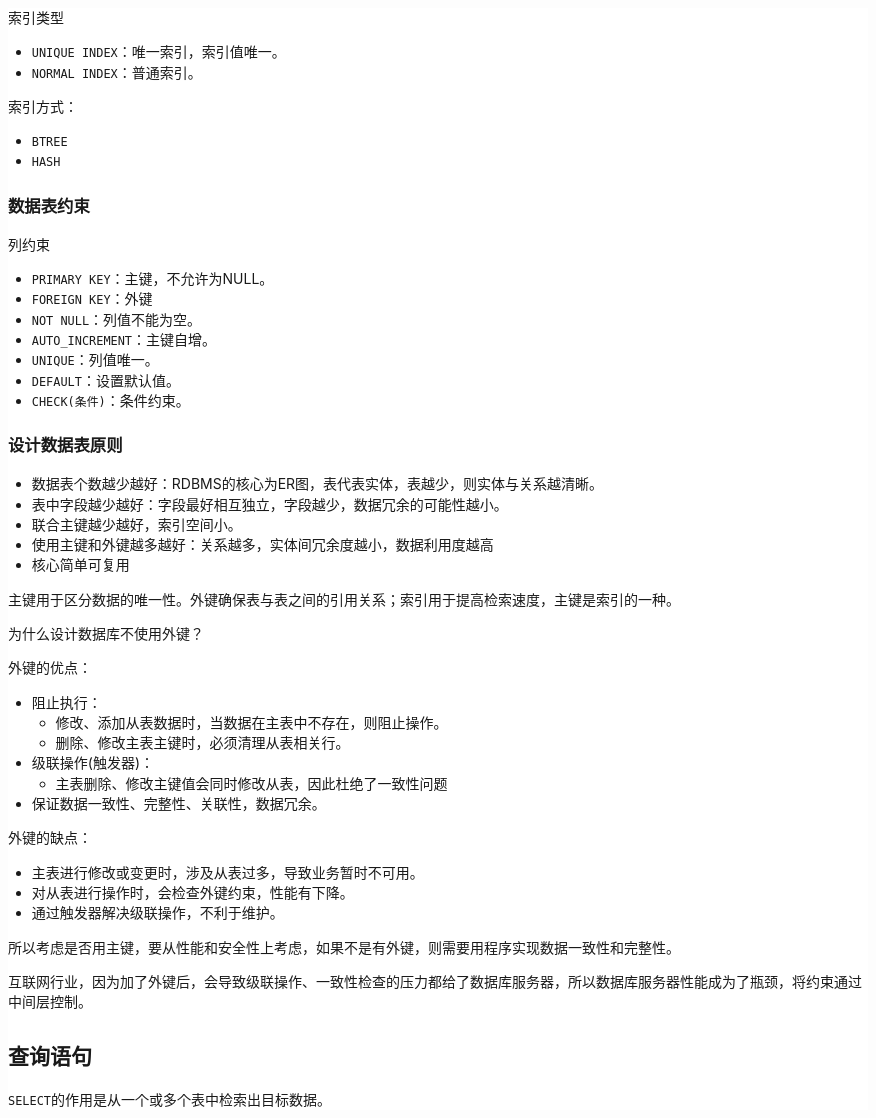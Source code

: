 索引类型

- `UNIQUE INDEX`：唯一索引，索引值唯一。
- `NORMAL INDEX`：普通索引。

索引方式：

- `BTREE`
- `HASH`

### 数据表约束

列约束

- `PRIMARY KEY`：主键，不允许为NULL。
- `FOREIGN KEY`：外键
- `NOT NULL`：列值不能为空。
- `AUTO_INCREMENT`：主键自增。
- `UNIQUE`：列值唯一。
- `DEFAULT`：设置默认值。
- `CHECK(条件)`：条件约束。

### 设计数据表原则

- 数据表个数越少越好：RDBMS的核心为ER图，表代表实体，表越少，则实体与关系越清晰。
- 表中字段越少越好：字段最好相互独立，字段越少，数据冗余的可能性越小。
- 联合主键越少越好，索引空间小。
- 使用主键和外键越多越好：关系越多，实体间冗余度越小，数据利用度越高
- 核心简单可复用

主键用于区分数据的唯一性。外键确保表与表之间的引用关系；索引用于提高检索速度，主键是索引的一种。

为什么设计数据库不使用外键？

外键的优点：

- 阻止执行：
  - 修改、添加从表数据时，当数据在主表中不存在，则阻止操作。
  - 删除、修改主表主键时，必须清理从表相关行。
- 级联操作(触发器)：
  - 主表删除、修改主键值会同时修改从表，因此杜绝了一致性问题
- 保证数据一致性、完整性、关联性，数据冗余。

外键的缺点：

- 主表进行修改或变更时，涉及从表过多，导致业务暂时不可用。
- 对从表进行操作时，会检查外键约束，性能有下降。
- 通过触发器解决级联操作，不利于维护。

所以考虑是否用主键，要从性能和安全性上考虑，如果不是有外键，则需要用程序实现数据一致性和完整性。

互联网行业，因为加了外键后，会导致级联操作、一致性检查的压力都给了数据库服务器，所以数据库服务器性能成为了瓶颈，将约束通过中间层控制。

## 查询语句

`SELECT`的作用是从一个或多个表中检索出目标数据。
